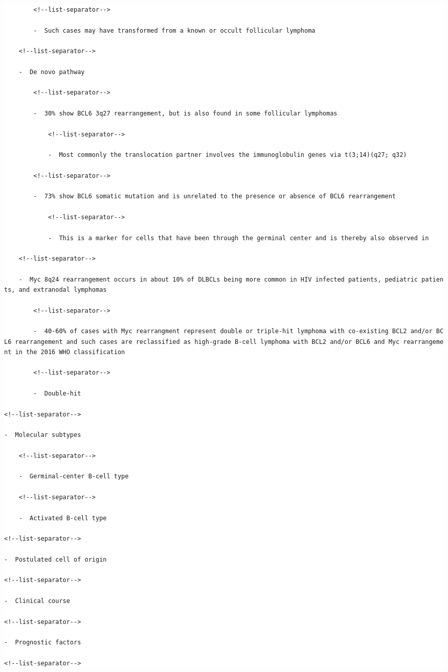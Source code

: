             <!--list-separator-->

            -  Such cases may have transformed from a known or occult follicular lymphoma

        <!--list-separator-->

        -  De novo pathway

            <!--list-separator-->

            -  30% show BCL6 3q27 rearrangement, but is also found in some follicular lymphomas

                <!--list-separator-->

                -  Most commonly the translocation partner involves the immunoglobulin genes via t(3;14)(q27; q32)

            <!--list-separator-->

            -  73% show BCL6 somatic mutation and is unrelated to the presence or absence of BCL6 rearrangement

                <!--list-separator-->

                -  This is a marker for cells that have been through the germinal center and is thereby also observed in

        <!--list-separator-->

        -  Myc 8q24 rearrangement occurs in about 10% of DLBCLs being more common in HIV infected patients, pediatric patients, and extranodal lymphomas

            <!--list-separator-->

            -  40-60% of cases with Myc rearrangment represent double or triple-hit lymphoma with co-existing BCL2 and/or BCL6 rearrangement and such cases are reclassified as high-grade B-cell lymphoma with BCL2 and/or BCL6 and Myc rearrangement in the 2016 WHO classification

            <!--list-separator-->

            -  Double-hit

    <!--list-separator-->

    -  Molecular subtypes

        <!--list-separator-->

        -  Germinal-center B-cell type

        <!--list-separator-->

        -  Activated B-cell type

    <!--list-separator-->

    -  Postulated cell of origin

    <!--list-separator-->

    -  Clinical course

    <!--list-separator-->

    -  Prognostic factors

    <!--list-separator-->
